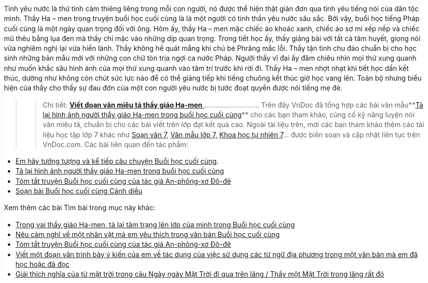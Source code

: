 Tình yêu nước là thứ tình cảm thiêng liêng trong mỗi con người, nó được thể hiện thật giản đơn qua tình yêu tiếng nói của dân tộc mình. Thầy Ha – men trong truyện buổi học cuối cùng là là một người có tinh thần yêu nước sâu sắc. Bởi vậy, buổi học tiếng Pháp cuối cùng là một ngày quan trọng đối với ông. Hôm ấy, thầy Ha – men mặc chiếc áo khoác xanh, chiếc áo sơ mi xếp nếp và chiếc mũ thêu bằng lụa đen mà thầy chỉ mặc vào những dịp quan trọng. Trong tiết học ấy, thầy giảng bài với tất cả tâm huyết, giọng nói vừa nghiêm nghị lại vừa hiền lành. Thầy không hề quát mắng khi chú bé Phrăng mắc lỗi. Thầy tận tình chu đáo chuẩn bị cho học sinh những bản mẫu mới với những con chữ tòn trịa ngợi ca nước Pháp. Người thầy vĩ đại ấy đăm chiêu nhìn mọi thứ xung quanh như muốn khắc sâu hình ảnh của mọi thứ xung quanh vào tâm trí trước khi rời đi. Thầy Ha – men nhợt nhạt khi tiết học dần kết thúc, dường như không còn chút sức lực nào để có thể giảng tiếp khi tiếng chuông kết thúc giờ học vang lên. Toàn bộ nhưng biểu hiện của thầy cho thấy sự đau đớn của một con người yêu nước bị tước đoạt quyền được nói tiếng mẹ đẻ.
>> Chi tiết: [**Viết đoạn văn miêu tả thầy giáo Ha-men** ](<https://vndoc.com/viet-doan-van-mieu-ta-thay-giao-ha-men-227454>)
............................
Trên đây VnDoc đã tổng hợp các bài văn mẫu**[Tả lại hình ảnh người thầy giáo Ha-men trong buổi học cuối cùng](<https://vndoc.com/ta-lai-hinh-anh-nguoi-thay-giao-ha-men-trong-buoi-hoc-cuoi-cung-164690>)** cho các bạn tham khảo, củng cố kỹ năng luyện nói văn miêu tả, chuẩn bị cho các bài viết trên lớp đạt kết quả cao.
Ngoài tài liệu trên, mời các bạn tham khảo thêm các tài liệu học tập lớp 7 khác như [Soạn văn 7](<https://vndoc.com/ngu-van-7-tap-1-cd>), [Văn mẫu lớp 7,](<https://vndoc.com/van-mau-lop7>) [Khoa học tự nhiên 7](<https://vndoc.com/khoa-hoc-tu-nhien-7-cd>)... được biên soạn và cập nhật liên tục trên VnDoc.com.
Các bài liên quan đến tác phẩm:
  * [Em hãy tưởng tượng và kể tiếp câu chuyện Buổi học cuối cùng](<https://vndoc.com/em-hay-tuong-tuong-va-ke-tiep-cau-chuyen-buoi-hoc-cuoi-cung-174964>).
  * [ Tả lại hình ảnh người thầy giáo Ha-men trong buổi học cuối cùng](<https://vndoc.com/ta-lai-hinh-anh-nguoi-thay-giao-ha-men-trong-buoi-hoc-cuoi-cung-164690>)
  * [Tóm tắt truyện Buổi học cuối cùng của tác giả An-phông-xơ Đô-đê](<https://vndoc.com/tom-tat-truyen-buoi-hoc-cuoi-cung-cua-tac-gia-an-phong-xo-do-de-119778>)
  * [Soạn bài Buổi học cuối cùng Cánh diều](<https://vndoc.com/soan-bai-buoi-hoc-cuoi-cung-canh-dieu-267914>)

Xem thêm các bài Tìm bài trong mục này khác:
  * [Trong vai thầy giáo Ha-men, tả lại tâm trạng lên lớp của mình trong Buổi học cuối cùng](</trong-vai-thay-giao-ha-men-ta-lai-tam-trang-len-lop-cua-minh-trong-buoi-hoc-cuoi-cung-174980>)
  * [Nêu cảm nghĩ về một nhân vật mà em yêu thích trong văn bản Buổi học cuối cùng](</neu-cam-nghi-ve-mot-nhan-vat-ma-em-yeu-thich-trong-van-ban-buoi-hoc-cuoi-cung-328592>)
  * [Tóm tắt truyện Buổi học cuối cùng của tác giả An-phông-xơ Đô-đê](</tom-tat-truyen-buoi-hoc-cuoi-cung-cua-tac-gia-an-phong-xo-do-de-119778>)
  * [Viết một đoạn văn trình bày ý kiến của em về tác dụng của việc sử dụng các từ ngữ địa phương trong một văn bản mà em đã học hoặc đã đọc](</viet-mot-doan-van-trinh-bay-y-kien-cua-em-ve-tac-dung-cua-viec-su-dung-cac-tu-ngu-dia-phuong-trong-mot-van-ban-ma-em-da-hoc-hoac-da-doc-273003>)
  * [Giải thích nghĩa của từ mặt trời trong câu Ngày ngày Mặt Trời đi qua trên lăng / Thấy một Mặt Trời trong lăng rất đỏ](</giai-thich-nghia-cua-tu-mat-troi-trong-cau-ngay-ngay-mat-troi-di-qua-tren-lang-thay-mot-mat-troi-trong-lang-rat-do-281209>)

